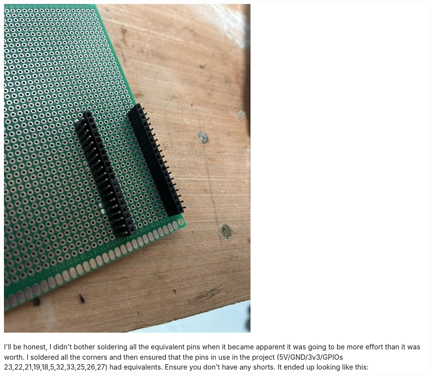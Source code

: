 <a href="Pics\Assembly\Assembly3.JPG" target="_new"><img src="Pics\Assembly\Small\Assembly3.JPG"/></a>


I'll be honest, I didn't bother soldering all the equivalent pins when it became apparent it was going to be more effort than it was worth.  I soldered all the corners and then ensured that the pins in use in the project (5V/GND/3v3/GPIOs 23,22,21,19,18,5,32,33,25,26,27) had equivalents.  Ensure you don't have any shorts.  It ended up looking like this:

